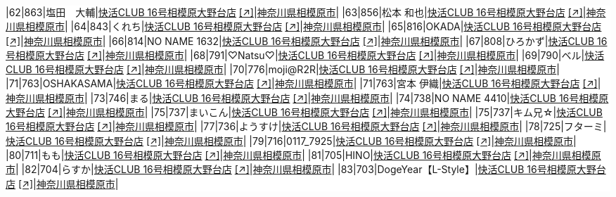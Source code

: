 |62|863|<span class="rank-name-pd">塩田　大輔</span>|<a href="/darts/rank/shops/9560.html">快活CLUB 16号相模原大野台店</a> <a href="https://vs.phoenixdarts.com/jp/shop/shopDetailInfo/s_9560?s_seq=9560">[↗]</a>|<a href="/darts/rank/神奈川県/相模原市">神奈川県相模原市</a>|
|63|856|<span class="rank-name-pd"><span class="pro-icon-pd"></span>松本 和也</span>|<a href="/darts/rank/shops/9560.html">快活CLUB 16号相模原大野台店</a> <a href="https://vs.phoenixdarts.com/jp/shop/shopDetailInfo/s_9560?s_seq=9560">[↗]</a>|<a href="/darts/rank/神奈川県/相模原市">神奈川県相模原市</a>|
|64|843|<span class="rank-name-dl">くれち</span>|<a href="/darts/rank/shops/50fb3ba78d00b039fec1ae84bb28bd87.html">快活CLUB 16号相模原大野台店</a> <a href="https://search.dartslive.com/jp/shop/50fb3ba78d00b039fec1ae84bb28bd87">[↗]</a>|<a href="/darts/rank/神奈川県/相模原市">神奈川県相模原市</a>|
|65|816|<span class="rank-name-pd">OKADA</span>|<a href="/darts/rank/shops/9560.html">快活CLUB 16号相模原大野台店</a> <a href="https://vs.phoenixdarts.com/jp/shop/shopDetailInfo/s_9560?s_seq=9560">[↗]</a>|<a href="/darts/rank/神奈川県/相模原市">神奈川県相模原市</a>|
|66|814|<span class="rank-name-dl">NO NAME 1632</span>|<a href="/darts/rank/shops/50fb3ba78d00b039fec1ae84bb28bd87.html">快活CLUB 16号相模原大野台店</a> <a href="https://search.dartslive.com/jp/shop/50fb3ba78d00b039fec1ae84bb28bd87">[↗]</a>|<a href="/darts/rank/神奈川県/相模原市">神奈川県相模原市</a>|
|67|808|<span class="rank-name-dl">ひろかず</span>|<a href="/darts/rank/shops/50fb3ba78d00b039fec1ae84bb28bd87.html">快活CLUB 16号相模原大野台店</a> <a href="https://search.dartslive.com/jp/shop/50fb3ba78d00b039fec1ae84bb28bd87">[↗]</a>|<a href="/darts/rank/神奈川県/相模原市">神奈川県相模原市</a>|
|68|791|<span class="rank-name-dl">♡Natsu♡</span>|<a href="/darts/rank/shops/50fb3ba78d00b039fec1ae84bb28bd87.html">快活CLUB 16号相模原大野台店</a> <a href="https://search.dartslive.com/jp/shop/50fb3ba78d00b039fec1ae84bb28bd87">[↗]</a>|<a href="/darts/rank/神奈川県/相模原市">神奈川県相模原市</a>|
|69|790|<span class="rank-name-pd">ベル</span>|<a href="/darts/rank/shops/9560.html">快活CLUB 16号相模原大野台店</a> <a href="https://vs.phoenixdarts.com/jp/shop/shopDetailInfo/s_9560?s_seq=9560">[↗]</a>|<a href="/darts/rank/神奈川県/相模原市">神奈川県相模原市</a>|
|70|776|<span class="rank-name-dl">moji@R2R</span>|<a href="/darts/rank/shops/50fb3ba78d00b039fec1ae84bb28bd87.html">快活CLUB 16号相模原大野台店</a> <a href="https://search.dartslive.com/jp/shop/50fb3ba78d00b039fec1ae84bb28bd87">[↗]</a>|<a href="/darts/rank/神奈川県/相模原市">神奈川県相模原市</a>|
|71|763|<span class="rank-name-dl">OSHAKASAMA</span>|<a href="/darts/rank/shops/50fb3ba78d00b039fec1ae84bb28bd87.html">快活CLUB 16号相模原大野台店</a> <a href="https://search.dartslive.com/jp/shop/50fb3ba78d00b039fec1ae84bb28bd87">[↗]</a>|<a href="/darts/rank/神奈川県/相模原市">神奈川県相模原市</a>|
|71|763|<span class="rank-name-pd">宮本 伊織</span>|<a href="/darts/rank/shops/9560.html">快活CLUB 16号相模原大野台店</a> <a href="https://vs.phoenixdarts.com/jp/shop/shopDetailInfo/s_9560?s_seq=9560">[↗]</a>|<a href="/darts/rank/神奈川県/相模原市">神奈川県相模原市</a>|
|73|746|<span class="rank-name-dl">まる</span>|<a href="/darts/rank/shops/50fb3ba78d00b039fec1ae84bb28bd87.html">快活CLUB 16号相模原大野台店</a> <a href="https://search.dartslive.com/jp/shop/50fb3ba78d00b039fec1ae84bb28bd87">[↗]</a>|<a href="/darts/rank/神奈川県/相模原市">神奈川県相模原市</a>|
|74|738|<span class="rank-name-dl">NO NAME 4410</span>|<a href="/darts/rank/shops/50fb3ba78d00b039fec1ae84bb28bd87.html">快活CLUB 16号相模原大野台店</a> <a href="https://search.dartslive.com/jp/shop/50fb3ba78d00b039fec1ae84bb28bd87">[↗]</a>|<a href="/darts/rank/神奈川県/相模原市">神奈川県相模原市</a>|
|75|737|<span class="rank-name-dl">まいこん</span>|<a href="/darts/rank/shops/50fb3ba78d00b039fec1ae84bb28bd87.html">快活CLUB 16号相模原大野台店</a> <a href="https://search.dartslive.com/jp/shop/50fb3ba78d00b039fec1ae84bb28bd87">[↗]</a>|<a href="/darts/rank/神奈川県/相模原市">神奈川県相模原市</a>|
|75|737|<span class="rank-name-pd">キム兄☆</span>|<a href="/darts/rank/shops/9560.html">快活CLUB 16号相模原大野台店</a> <a href="https://vs.phoenixdarts.com/jp/shop/shopDetailInfo/s_9560?s_seq=9560">[↗]</a>|<a href="/darts/rank/神奈川県/相模原市">神奈川県相模原市</a>|
|77|736|<span class="rank-name-dl">ようすけ</span>|<a href="/darts/rank/shops/50fb3ba78d00b039fec1ae84bb28bd87.html">快活CLUB 16号相模原大野台店</a> <a href="https://search.dartslive.com/jp/shop/50fb3ba78d00b039fec1ae84bb28bd87">[↗]</a>|<a href="/darts/rank/神奈川県/相模原市">神奈川県相模原市</a>|
|78|725|<span class="rank-name-dl">フターミ</span>|<a href="/darts/rank/shops/50fb3ba78d00b039fec1ae84bb28bd87.html">快活CLUB 16号相模原大野台店</a> <a href="https://search.dartslive.com/jp/shop/50fb3ba78d00b039fec1ae84bb28bd87">[↗]</a>|<a href="/darts/rank/神奈川県/相模原市">神奈川県相模原市</a>|
|79|716|<span class="rank-name-pd">0117_7925</span>|<a href="/darts/rank/shops/9560.html">快活CLUB 16号相模原大野台店</a> <a href="https://vs.phoenixdarts.com/jp/shop/shopDetailInfo/s_9560?s_seq=9560">[↗]</a>|<a href="/darts/rank/神奈川県/相模原市">神奈川県相模原市</a>|
|80|711|<span class="rank-name-dl">もも</span>|<a href="/darts/rank/shops/50fb3ba78d00b039fec1ae84bb28bd87.html">快活CLUB 16号相模原大野台店</a> <a href="https://search.dartslive.com/jp/shop/50fb3ba78d00b039fec1ae84bb28bd87">[↗]</a>|<a href="/darts/rank/神奈川県/相模原市">神奈川県相模原市</a>|
|81|705|<span class="rank-name-dl">HINO</span>|<a href="/darts/rank/shops/50fb3ba78d00b039fec1ae84bb28bd87.html">快活CLUB 16号相模原大野台店</a> <a href="https://search.dartslive.com/jp/shop/50fb3ba78d00b039fec1ae84bb28bd87">[↗]</a>|<a href="/darts/rank/神奈川県/相模原市">神奈川県相模原市</a>|
|82|704|<span class="rank-name-dl">らすか</span>|<a href="/darts/rank/shops/50fb3ba78d00b039fec1ae84bb28bd87.html">快活CLUB 16号相模原大野台店</a> <a href="https://search.dartslive.com/jp/shop/50fb3ba78d00b039fec1ae84bb28bd87">[↗]</a>|<a href="/darts/rank/神奈川県/相模原市">神奈川県相模原市</a>|
|83|703|<span class="rank-name-pd">DogeYear【L-Style】</span>|<a href="/darts/rank/shops/9560.html">快活CLUB 16号相模原大野台店</a> <a href="https://vs.phoenixdarts.com/jp/shop/shopDetailInfo/s_9560?s_seq=9560">[↗]</a>|<a href="/darts/rank/神奈川県/相模原市">神奈川県相模原市</a>|